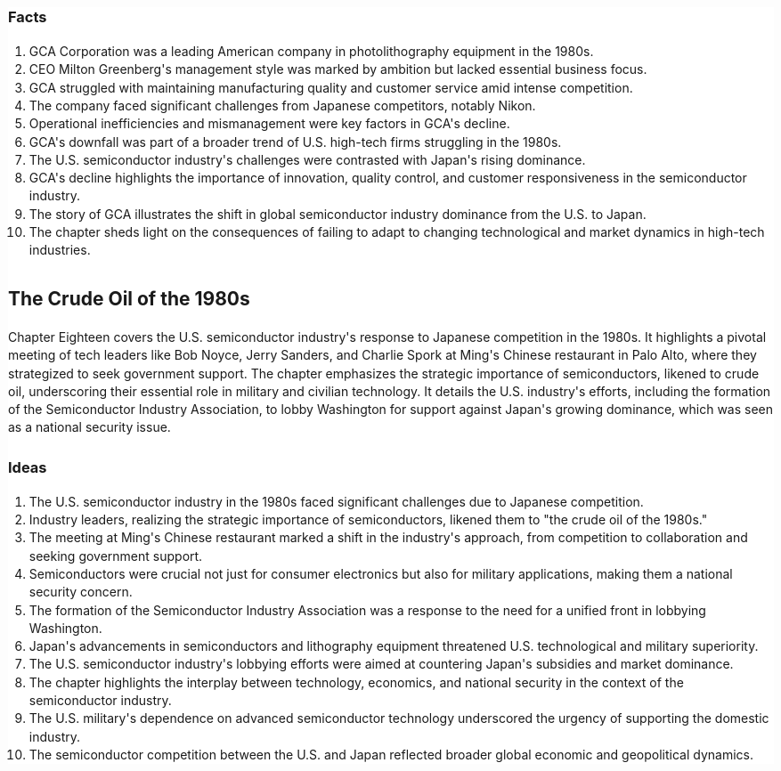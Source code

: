 
### Facts

1. GCA Corporation was a leading American company in photolithography equipment in the 1980s.
2. CEO Milton Greenberg's management style was marked by ambition but lacked essential business focus.
3. GCA struggled with maintaining manufacturing quality and customer service amid intense competition.
4. The company faced significant challenges from Japanese competitors, notably Nikon.
5. Operational inefficiencies and mismanagement were key factors in GCA's decline.
6. GCA's downfall was part of a broader trend of U.S. high-tech firms struggling in the 1980s.
7. The U.S. semiconductor industry's challenges were contrasted with Japan's rising dominance.
8. GCA's decline highlights the importance of innovation, quality control, and customer responsiveness in the semiconductor industry.
9. The story of GCA illustrates the shift in global semiconductor industry dominance from the U.S. to Japan.
10. The chapter sheds light on the consequences of failing to adapt to changing technological and market dynamics in high-tech industries.



## The Crude Oil of the 1980s

Chapter Eighteen covers the U.S. semiconductor industry's response to Japanese competition in the 1980s. It highlights a pivotal meeting of tech leaders like Bob Noyce, Jerry Sanders, and Charlie Spork at Ming's Chinese restaurant in Palo Alto, where they strategized to seek government support. The chapter emphasizes the strategic importance of semiconductors, likened to crude oil, underscoring their essential role in military and civilian technology. It details the U.S. industry's efforts, including the formation of the Semiconductor Industry Association, to lobby Washington for support against Japan's growing dominance, which was seen as a national security issue.

### Ideas

1. The U.S. semiconductor industry in the 1980s faced significant challenges due to Japanese competition.
2. Industry leaders, realizing the strategic importance of semiconductors, likened them to "the crude oil of the 1980s."
3. The meeting at Ming's Chinese restaurant marked a shift in the industry's approach, from competition to collaboration and seeking government support.
4. Semiconductors were crucial not just for consumer electronics but also for military applications, making them a national security concern.
5. The formation of the Semiconductor Industry Association was a response to the need for a unified front in lobbying Washington.
6. Japan's advancements in semiconductors and lithography equipment threatened U.S. technological and military superiority.
7. The U.S. semiconductor industry's lobbying efforts were aimed at countering Japan's subsidies and market dominance.
8. The chapter highlights the interplay between technology, economics, and national security in the context of the semiconductor industry.
9. The U.S. military's dependence on advanced semiconductor technology underscored the urgency of supporting the domestic industry.
10. The semiconductor competition between the U.S. and Japan reflected broader global economic and geopolitical dynamics.
